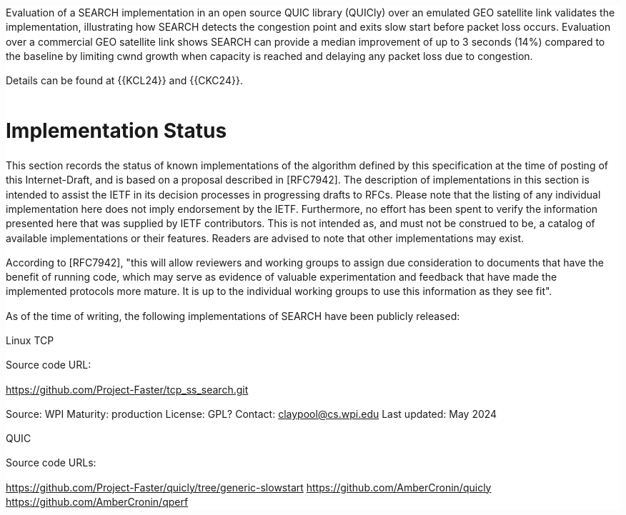 Evaluation of a SEARCH implementation in an open source QUIC library
(QUICly) over an emulated GEO satellite link validates the
implementation, illustrating how SEARCH detects the congestion point
and exits slow start before packet loss occurs.  Evaluation over a
commercial GEO satellite link shows SEARCH can provide a median
improvement of up to 3 seconds (14%) compared to the baseline by
limiting cwnd growth when capacity is reached and delaying any packet
loss due to congestion.

Details can be found at {{KCL24}} and {{CKC24}}.


Implementation Status
=====================

This section records the status of known implementations of the
algorithm defined by this specification at the time of posting of this
Internet-Draft, and is based on a proposal described in [RFC7942]. The
description of implementations in this section is intended to assist
the IETF in its decision processes in progressing drafts to RFCs.
Please note that the listing of any individual implementation here
does not imply endorsement by the IETF.  Furthermore, no effort has
been spent to verify the information presented here that was supplied
by IETF contributors.  This is not intended as, and must not be
construed to be, a catalog of available implementations or their
features.  Readers are advised to note that other implementations may
exist.

According to [RFC7942], "this will allow reviewers and working groups
to assign due consideration to documents that have the benefit of
running code, which may serve as evidence of valuable experimentation
and feedback that have made the implemented protocols more mature. It
is up to the individual working groups to use this information as they
see fit".

As of the time of writing, the following implementations of SEARCH
have been publicly released:

Linux TCP

Source code URL:

<https://github.com/Project-Faster/tcp_ss_search.git>

Source: WPI
Maturity: production
License: GPL?
Contact: claypool@cs.wpi.edu
Last updated: May 2024

QUIC

Source code URLs:

<https://github.com/Project-Faster/quicly/tree/generic-slowstart>
<https://github.com/AmberCronin/quicly>
<https://github.com/AmberCronin/qperf>
